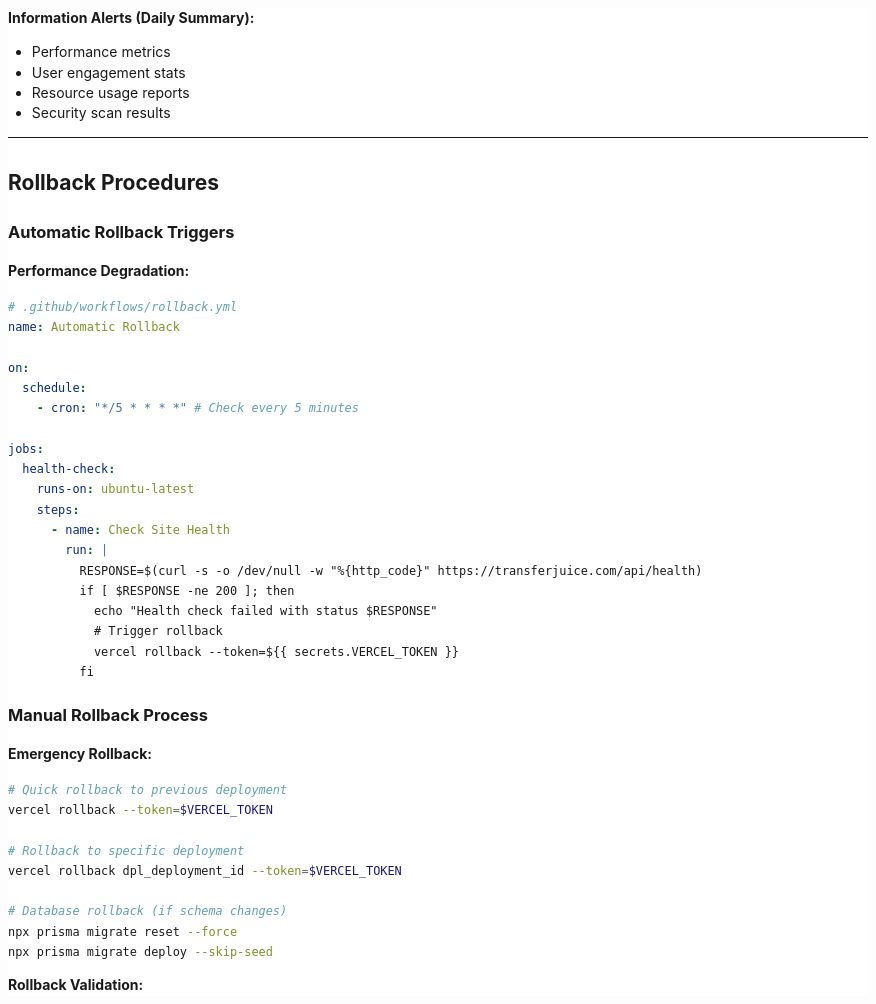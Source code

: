 **Information Alerts (Daily Summary):**

- Performance metrics
- User engagement stats
- Resource usage reports
- Security scan results

---

## Rollback Procedures

### Automatic Rollback Triggers

**Performance Degradation:**

```yaml
# .github/workflows/rollback.yml
name: Automatic Rollback

on:
  schedule:
    - cron: "*/5 * * * *" # Check every 5 minutes

jobs:
  health-check:
    runs-on: ubuntu-latest
    steps:
      - name: Check Site Health
        run: |
          RESPONSE=$(curl -s -o /dev/null -w "%{http_code}" https://transferjuice.com/api/health)
          if [ $RESPONSE -ne 200 ]; then
            echo "Health check failed with status $RESPONSE"
            # Trigger rollback
            vercel rollback --token=${{ secrets.VERCEL_TOKEN }}
          fi
```

### Manual Rollback Process

**Emergency Rollback:**

```bash
# Quick rollback to previous deployment
vercel rollback --token=$VERCEL_TOKEN

# Rollback to specific deployment
vercel rollback dpl_deployment_id --token=$VERCEL_TOKEN

# Database rollback (if schema changes)
npx prisma migrate reset --force
npx prisma migrate deploy --skip-seed
```

**Rollback Validation:**
